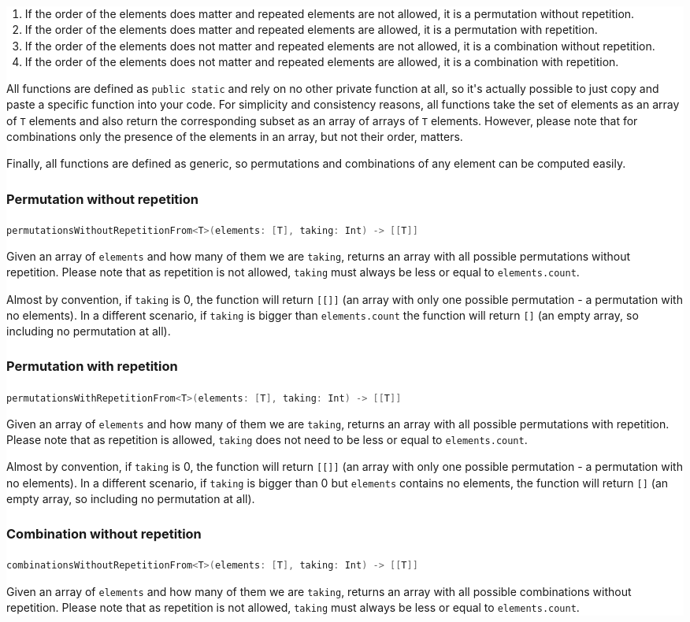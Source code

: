 1. If the order of the elements does matter and repeated elements are not allowed, it is a permutation without repetition.
2. If the order of the elements does matter and repeated elements are allowed, it is a permutation with repetition.
3. If the order of the elements does not matter and repeated elements are not allowed, it is a combination without repetition. 
4. If the order of the elements does not matter and repeated elements are allowed, it is a combination with repetition.

All functions are defined as `public static` and rely on no other private function at all, so it's actually possible to just copy and paste a specific function into your code. For simplicity and consistency reasons, all functions take the set of elements as an array of `T` elements and also return the corresponding subset as an array of arrays of `T` elements. However, please note that for combinations only the presence of the elements in an array, but not their order, matters.

Finally, all functions are defined as generic, so permutations and combinations of any element can be computed easily.

### Permutation without repetition

```swift
permutationsWithoutRepetitionFrom<T>(elements: [T], taking: Int) -> [[T]]
```

Given an array of `elements` and how many of them we are `taking`, returns an array with all possible permutations without repetition. Please note that as repetition is not allowed, `taking` must always be less or equal to `elements.count`.

Almost by convention, if `taking` is 0, the function will return `[[]]` (an array with only one possible permutation - a permutation with no elements). In a different scenario, if `taking` is bigger than `elements.count` the function will return `[]` (an empty array, so including no permutation at all).

### Permutation with repetition

```swift
permutationsWithRepetitionFrom<T>(elements: [T], taking: Int) -> [[T]]	
```

Given an array of `elements` and how many of them we are `taking`, returns an array with all possible permutations with repetition. Please note that as repetition is allowed, `taking` does not need to be less or equal to `elements.count`.

Almost by convention, if `taking` is 0, the function will return `[[]]` (an array with only one possible permutation - a permutation with no elements). In a different scenario, if `taking` is bigger than 0 but `elements` contains no elements, the function will return `[]` (an empty array, so including no permutation at all).

### Combination without repetition

```swift
combinationsWithoutRepetitionFrom<T>(elements: [T], taking: Int) -> [[T]]
```

Given an array of `elements` and how many of them we are `taking`, returns an array with all possible combinations without repetition. Please note that as repetition is not allowed, `taking` must always be less or equal to `elements.count`.
